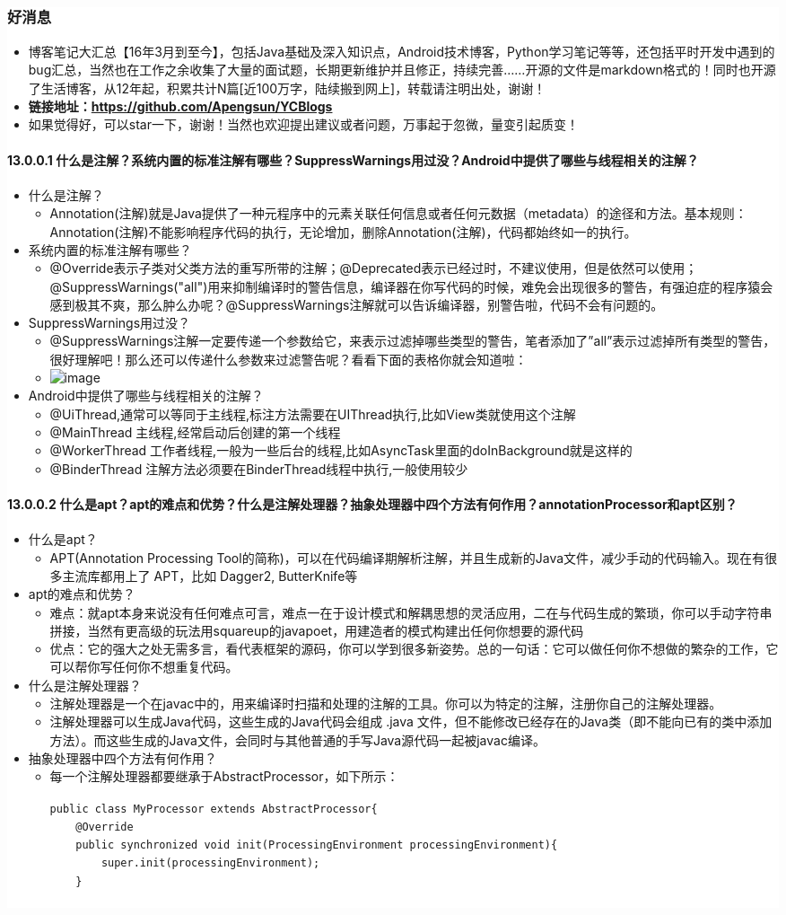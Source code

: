 

### 好消息
- 博客笔记大汇总【16年3月到至今】，包括Java基础及深入知识点，Android技术博客，Python学习笔记等等，还包括平时开发中遇到的bug汇总，当然也在工作之余收集了大量的面试题，长期更新维护并且修正，持续完善……开源的文件是markdown格式的！同时也开源了生活博客，从12年起，积累共计N篇[近100万字，陆续搬到网上]，转载请注明出处，谢谢！
- **链接地址：https://github.com/Apengsun/YCBlogs**
- 如果觉得好，可以star一下，谢谢！当然也欢迎提出建议或者问题，万事起于忽微，量变引起质变！



#### 13.0.0.1 什么是注解？系统内置的标准注解有哪些？SuppressWarnings用过没？Android中提供了哪些与线程相关的注解？
- 什么是注解？
    - Annotation(注解)就是Java提供了一种元程序中的元素关联任何信息或者任何元数据（metadata）的途径和方法。基本规则：Annotation(注解)不能影响程序代码的执行，无论增加，删除Annotation(注解)，代码都始终如一的执行。
- 系统内置的标准注解有哪些？
    - @Override表示子类对父类方法的重写所带的注解；@Deprecated表示已经过时，不建议使用，但是依然可以使用；@SuppressWarnings("all")用来抑制编译时的警告信息，编译器在你写代码的时候，难免会出现很多的警告，有强迫症的程序猿会感到极其不爽，那么肿么办呢？@SuppressWarnings注解就可以告诉编译器，别警告啦，代码不会有问题的。
- SuppressWarnings用过没？
    - @SuppressWarnings注解一定要传递一个参数给它，来表示过滤掉哪些类型的警告，笔者添加了”all”表示过滤掉所有类型的警告，很好理解吧！那么还可以传递什么参数来过滤警告呢？看看下面的表格你就会知道啦： 
    - ![image](https://upload-images.jianshu.io/upload_images/4432347-7d69ff4ce6509781.png?imageMogr2/auto-orient/strip%7CimageView2/2/w/1240)
- Android中提供了哪些与线程相关的注解？
    - @UiThread,通常可以等同于主线程,标注方法需要在UIThread执行,比如View类就使用这个注解
    - @MainThread 主线程,经常启动后创建的第一个线程
    - @WorkerThread 工作者线程,一般为一些后台的线程,比如AsyncTask里面的doInBackground就是这样的
    - @BinderThread 注解方法必须要在BinderThread线程中执行,一般使用较少





#### 13.0.0.2 什么是apt？apt的难点和优势？什么是注解处理器？抽象处理器中四个方法有何作用？annotationProcessor和apt区别？
- 什么是apt？
    - APT(Annotation Processing Tool的简称)，可以在代码编译期解析注解，并且生成新的Java文件，减少手动的代码输入。现在有很多主流库都用上了 APT，比如 Dagger2, ButterKnife等
- apt的难点和优势？
    - 难点：就apt本身来说没有任何难点可言，难点一在于设计模式和解耦思想的灵活应用，二在与代码生成的繁琐，你可以手动字符串拼接，当然有更高级的玩法用squareup的javapoet，用建造者的模式构建出任何你想要的源代码
    - 优点：它的强大之处无需多言，看代表框架的源码，你可以学到很多新姿势。总的一句话：它可以做任何你不想做的繁杂的工作，它可以帮你写任何你不想重复代码。
- 什么是注解处理器？
    - 注解处理器是一个在javac中的，用来编译时扫描和处理的注解的工具。你可以为特定的注解，注册你自己的注解处理器。
    - 注解处理器可以生成Java代码，这些生成的Java代码会组成 .java 文件，但不能修改已经存在的Java类（即不能向已有的类中添加方法）。而这些生成的Java文件，会同时与其他普通的手写Java源代码一起被javac编译。
- 抽象处理器中四个方法有何作用？
    - 每一个注解处理器都要继承于AbstractProcessor，如下所示：
        ```
        public class MyProcessor extends AbstractProcessor{
            @Override
            public synchronized void init(ProcessingEnvironment processingEnvironment){
                super.init(processingEnvironment);
            }
        